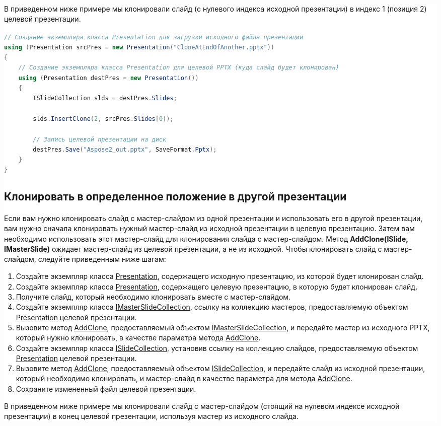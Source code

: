 В приведенном ниже примере мы клонировали слайд (с нулевого индекса исходной презентации) в индекс 1 (позиция 2) целевой презентации.

```c#
// Создание экземпляра класса Presentation для загрузки исходного файла презентации
using (Presentation srcPres = new Presentation("CloneAtEndOfAnother.pptx"))
{
    // Создание экземпляра класса Presentation для целевой PPTX (куда слайд будет клонирован)
    using (Presentation destPres = new Presentation())
    {
        ISlideCollection slds = destPres.Slides;

        slds.InsertClone(2, srcPres.Slides[0]);

        // Запись целевой презентации на диск
        destPres.Save("Aspose2_out.pptx", SaveFormat.Pptx);
    }
}
```


## **Клонировать в определенное положение в другой презентации**
Если вам нужно клонировать слайд с мастер-слайдом из одной презентации и использовать его в другой презентации, вам нужно сначала клонировать нужный мастер-слайд из исходной презентации в целевую презентацию. Затем вам необходимо использовать этот мастер-слайд для клонирования слайда с мастер-слайдом. Метод **AddClone(ISlide, IMasterSlide)** ожидает мастер-слайд из целевой презентации, а не из исходной. Чтобы клонировать слайд с мастер-слайдом, следуйте приведенным ниже шагам:

1. Создайте экземпляр класса [Presentation](https://reference.aspose.com/slides/net/aspose.slides/presentation), содержащего исходную презентацию, из которой будет клонирован слайд.
1. Создайте экземпляр класса [Presentation](https://reference.aspose.com/slides/net/aspose.slides/presentation), содержащего целевую презентацию, в которую будет клонирован слайд.
1. Получите слайд, который необходимо клонировать вместе с мастер-слайдом.
1. Создайте экземпляр класса [IMasterSlideCollection](https://reference.aspose.com/slides/net/aspose.slides/imasterslidecollection), ссылку на коллекцию мастеров, предоставляемую объектом [Presentation](https://reference.aspose.com/slides/net/aspose.slides/presentation) целевой презентации.
1. Вызовите метод [AddClone](https://reference.aspose.com/slides/net/aspose.slides/islidecollection/methods/addclone/index), предоставляемый объектом [IMasterSlideCollection](https://reference.aspose.com/slides/net/aspose.slides/imasterslidecollection), и передайте мастер из исходного PPTX, который нужно клонировать, в качестве параметра метода [AddClone](https://reference.aspose.com/slides/net/aspose.slides/islidecollection/methods/addclone/index).
1. Создайте экземпляр класса [ISlideCollection](https://reference.aspose.com/slides/net/aspose.slides/islidecollection), установив ссылку на коллекцию слайдов, предоставляемую объектом [Presentation](https://reference.aspose.com/slides/net/aspose.slides/presentation) целевой презентации.
1. Вызовите метод [AddClone](https://reference.aspose.com/slides/net/aspose.slides/islidecollection/methods/addclone/index), предоставляемый объектом [ISlideCollection](https://reference.aspose.com/slides/net/aspose.slides/islidecollection), и передайте слайд из исходной презентации, который необходимо клонировать, и мастер-слайд в качестве параметра для метода [AddClone](https://reference.aspose.com/slides/net/aspose.slides/islidecollection/methods/addclone/index).
1. Сохраните измененный файл целевой презентации.

В приведенном ниже примере мы клонировали слайд с мастер-слайдом (стоящий на нулевом индексе исходной презентации) в конец целевой презентации, используя мастер из исходного слайда.
